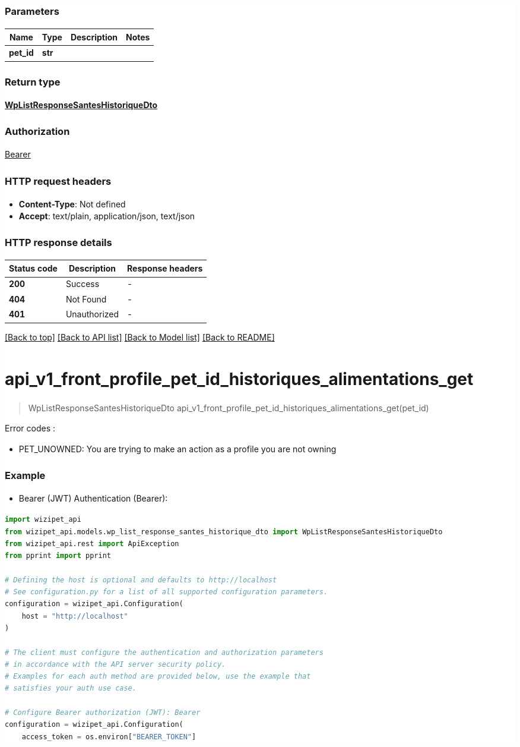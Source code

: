 


### Parameters


Name | Type | Description  | Notes
------------- | ------------- | ------------- | -------------
 **pet_id** | **str**|  | 

### Return type

[**WpListResponseSantesHistoriqueDto**](WpListResponseSantesHistoriqueDto.md)

### Authorization

[Bearer](../README.md#Bearer)

### HTTP request headers

 - **Content-Type**: Not defined
 - **Accept**: text/plain, application/json, text/json

### HTTP response details

| Status code | Description | Response headers |
|-------------|-------------|------------------|
**200** | Success |  -  |
**404** | Not Found |  -  |
**401** | Unauthorized |  -  |

[[Back to top]](#) [[Back to API list]](../README.md#documentation-for-api-endpoints) [[Back to Model list]](../README.md#documentation-for-models) [[Back to README]](../README.md)

# **api_v1_front_profile_pet_id_historiques_alimentations_get**
> WpListResponseSantesHistoriqueDto api_v1_front_profile_pet_id_historiques_alimentations_get(pet_id)

Error codes : 
  - PET_UNOWNED: You are trying to make an action as a profile you are not owning

### Example

* Bearer (JWT) Authentication (Bearer):

```python
import wizipet_api
from wizipet_api.models.wp_list_response_santes_historique_dto import WpListResponseSantesHistoriqueDto
from wizipet_api.rest import ApiException
from pprint import pprint

# Defining the host is optional and defaults to http://localhost
# See configuration.py for a list of all supported configuration parameters.
configuration = wizipet_api.Configuration(
    host = "http://localhost"
)

# The client must configure the authentication and authorization parameters
# in accordance with the API server security policy.
# Examples for each auth method are provided below, use the example that
# satisfies your auth use case.

# Configure Bearer authorization (JWT): Bearer
configuration = wizipet_api.Configuration(
    access_token = os.environ["BEARER_TOKEN"]
```